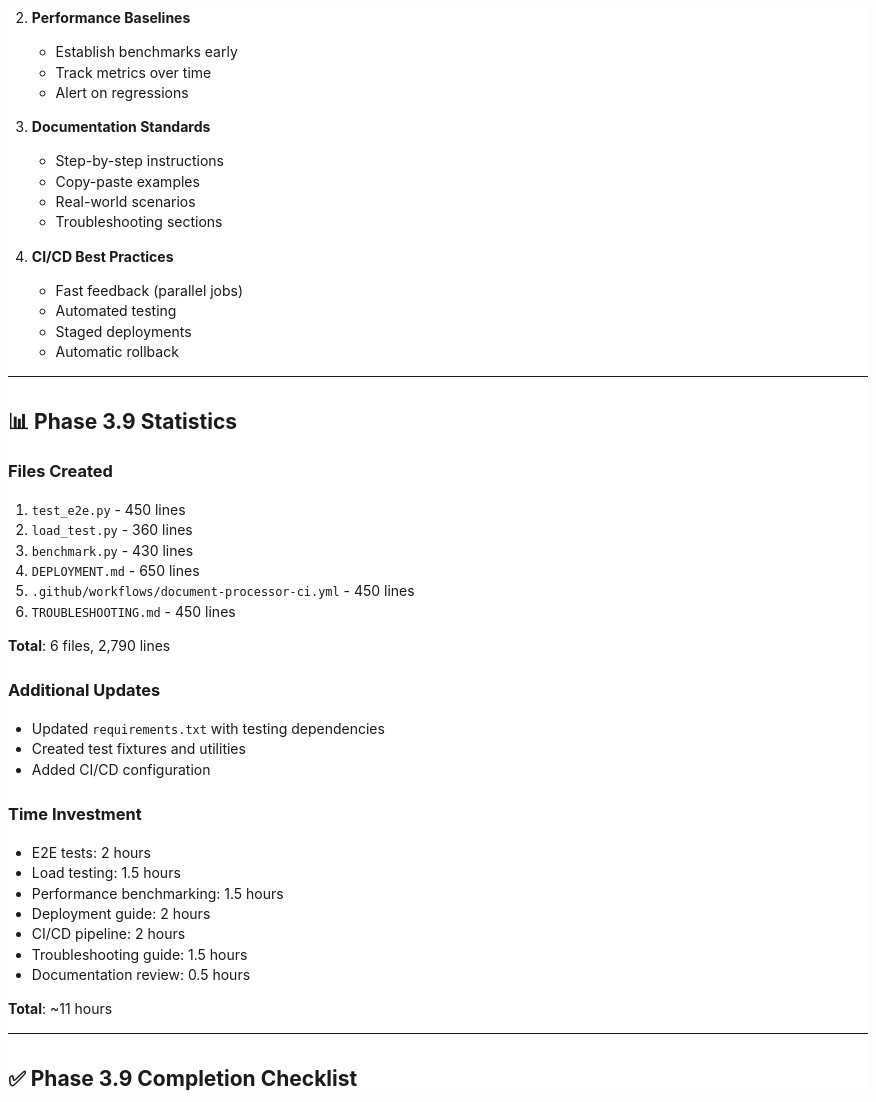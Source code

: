 2. **Performance Baselines**

   - Establish benchmarks early
   - Track metrics over time
   - Alert on regressions

3. **Documentation Standards**

   - Step-by-step instructions
   - Copy-paste examples
   - Real-world scenarios
   - Troubleshooting sections

4. **CI/CD Best Practices**
   - Fast feedback (parallel jobs)
   - Automated testing
   - Staged deployments
   - Automatic rollback

---

## 📊 Phase 3.9 Statistics

### Files Created

1. `test_e2e.py` - 450 lines
2. `load_test.py` - 360 lines
3. `benchmark.py` - 430 lines
4. `DEPLOYMENT.md` - 650 lines
5. `.github/workflows/document-processor-ci.yml` - 450 lines
6. `TROUBLESHOOTING.md` - 450 lines

**Total**: 6 files, 2,790 lines

### Additional Updates

- Updated `requirements.txt` with testing dependencies
- Created test fixtures and utilities
- Added CI/CD configuration

### Time Investment

- E2E tests: 2 hours
- Load testing: 1.5 hours
- Performance benchmarking: 1.5 hours
- Deployment guide: 2 hours
- CI/CD pipeline: 2 hours
- Troubleshooting guide: 1.5 hours
- Documentation review: 0.5 hours

**Total**: ~11 hours

---

## ✅ Phase 3.9 Completion Checklist
